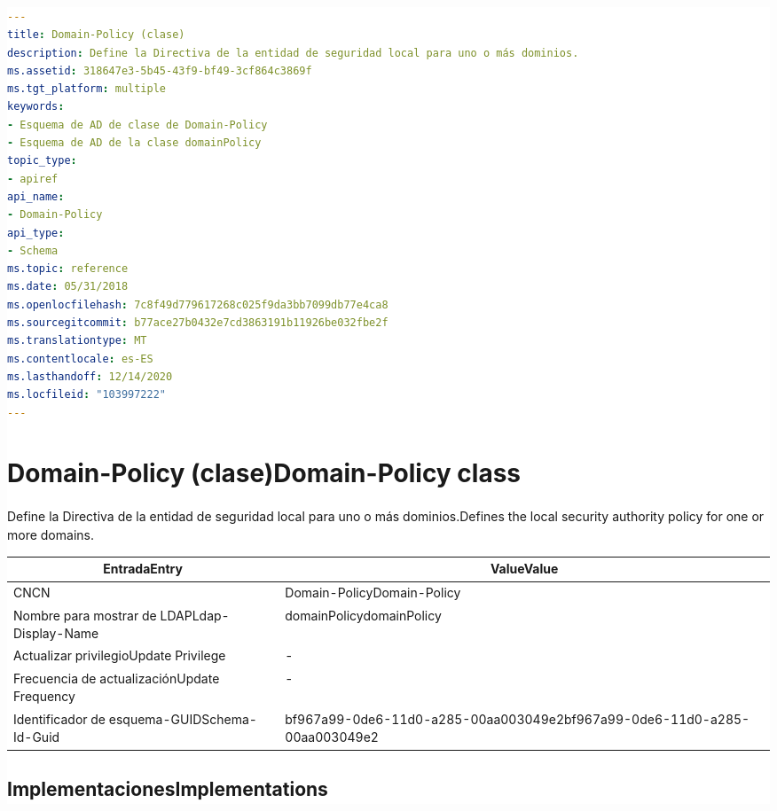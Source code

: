 ```yaml
---
title: Domain-Policy (clase)
description: Define la Directiva de la entidad de seguridad local para uno o más dominios.
ms.assetid: 318647e3-5b45-43f9-bf49-3cf864c3869f
ms.tgt_platform: multiple
keywords:
- Esquema de AD de clase de Domain-Policy
- Esquema de AD de la clase domainPolicy
topic_type:
- apiref
api_name:
- Domain-Policy
api_type:
- Schema
ms.topic: reference
ms.date: 05/31/2018
ms.openlocfilehash: 7c8f49d779617268c025f9da3bb7099db77e4ca8
ms.sourcegitcommit: b77ace27b0432e7cd3863191b11926be032fbe2f
ms.translationtype: MT
ms.contentlocale: es-ES
ms.lasthandoff: 12/14/2020
ms.locfileid: "103997222"
---
```

# <a name="domain-policy-class"></a><span data-ttu-id="85f7e-105">Domain-Policy (clase)</span><span class="sxs-lookup"><span data-stu-id="85f7e-105">Domain-Policy class</span></span>

<span data-ttu-id="85f7e-106">Define la Directiva de la entidad de seguridad local para uno o más dominios.</span><span class="sxs-lookup"><span data-stu-id="85f7e-106">Defines the local security authority policy for one or more domains.</span></span>



| <span data-ttu-id="85f7e-107">Entrada</span><span class="sxs-lookup"><span data-stu-id="85f7e-107">Entry</span></span> | <span data-ttu-id="85f7e-108">Value</span><span class="sxs-lookup"><span data-stu-id="85f7e-108">Value</span></span> |
|-------------------|--------------------------------------|
| <span data-ttu-id="85f7e-109">CN</span><span class="sxs-lookup"><span data-stu-id="85f7e-109">CN</span></span>                | <span data-ttu-id="85f7e-110">Domain-Policy</span><span class="sxs-lookup"><span data-stu-id="85f7e-110">Domain-Policy</span></span>                        |
| <span data-ttu-id="85f7e-111">Nombre para mostrar de LDAP</span><span class="sxs-lookup"><span data-stu-id="85f7e-111">Ldap-Display-Name</span></span> | <span data-ttu-id="85f7e-112">domainPolicy</span><span class="sxs-lookup"><span data-stu-id="85f7e-112">domainPolicy</span></span>                         |
| <span data-ttu-id="85f7e-113">Actualizar privilegio</span><span class="sxs-lookup"><span data-stu-id="85f7e-113">Update Privilege</span></span>  | \-                                   |
| <span data-ttu-id="85f7e-114">Frecuencia de actualización</span><span class="sxs-lookup"><span data-stu-id="85f7e-114">Update Frequency</span></span>  | \-                                   |
| <span data-ttu-id="85f7e-115">Identificador de esquema-GUID</span><span class="sxs-lookup"><span data-stu-id="85f7e-115">Schema-Id-Guid</span></span>    | <span data-ttu-id="85f7e-116">bf967a99-0de6-11d0-a285-00aa003049e2</span><span class="sxs-lookup"><span data-stu-id="85f7e-116">bf967a99-0de6-11d0-a285-00aa003049e2</span></span> |



## <a name="implementations"></a><span data-ttu-id="85f7e-117">Implementaciones</span><span class="sxs-lookup"><span data-stu-id="85f7e-117">Implementations</span></span>
